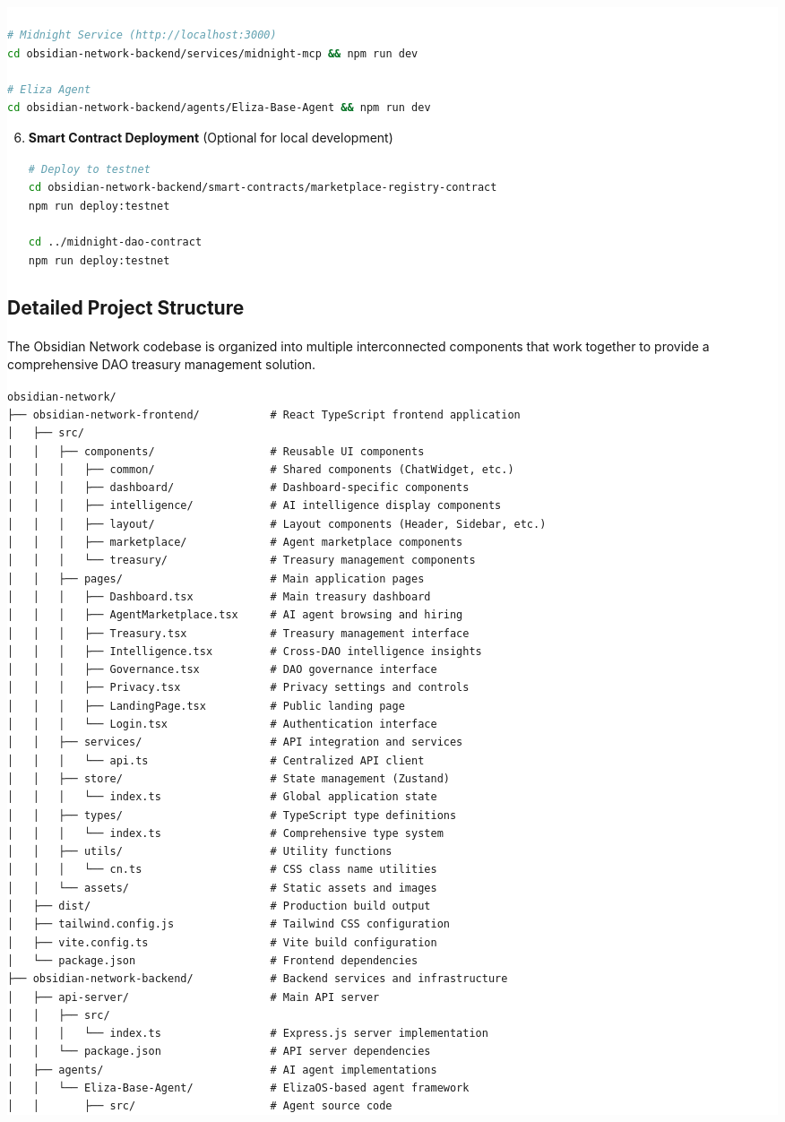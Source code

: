   ```bash
   
   # Midnight Service (http://localhost:3000)
   cd obsidian-network-backend/services/midnight-mcp && npm run dev
   
   # Eliza Agent
   cd obsidian-network-backend/agents/Eliza-Base-Agent && npm run dev
   ```

6. **Smart Contract Deployment** (Optional for local development)
   ```bash
   # Deploy to testnet
   cd obsidian-network-backend/smart-contracts/marketplace-registry-contract
   npm run deploy:testnet
   
   cd ../midnight-dao-contract
   npm run deploy:testnet
   ```

## Detailed Project Structure

The Obsidian Network codebase is organized into multiple interconnected components that work together to provide a comprehensive DAO treasury management solution.

```
obsidian-network/
├── obsidian-network-frontend/           # React TypeScript frontend application
│   ├── src/
│   │   ├── components/                  # Reusable UI components
│   │   │   ├── common/                  # Shared components (ChatWidget, etc.)
│   │   │   ├── dashboard/               # Dashboard-specific components
│   │   │   ├── intelligence/            # AI intelligence display components
│   │   │   ├── layout/                  # Layout components (Header, Sidebar, etc.)
│   │   │   ├── marketplace/             # Agent marketplace components
│   │   │   └── treasury/                # Treasury management components
│   │   ├── pages/                       # Main application pages
│   │   │   ├── Dashboard.tsx            # Main treasury dashboard
│   │   │   ├── AgentMarketplace.tsx     # AI agent browsing and hiring
│   │   │   ├── Treasury.tsx             # Treasury management interface
│   │   │   ├── Intelligence.tsx         # Cross-DAO intelligence insights
│   │   │   ├── Governance.tsx           # DAO governance interface
│   │   │   ├── Privacy.tsx              # Privacy settings and controls
│   │   │   ├── LandingPage.tsx          # Public landing page
│   │   │   └── Login.tsx                # Authentication interface
│   │   ├── services/                    # API integration and services
│   │   │   └── api.ts                   # Centralized API client
│   │   ├── store/                       # State management (Zustand)
│   │   │   └── index.ts                 # Global application state
│   │   ├── types/                       # TypeScript type definitions
│   │   │   └── index.ts                 # Comprehensive type system
│   │   ├── utils/                       # Utility functions
│   │   │   └── cn.ts                    # CSS class name utilities
│   │   └── assets/                      # Static assets and images
│   ├── dist/                            # Production build output
│   ├── tailwind.config.js               # Tailwind CSS configuration
│   ├── vite.config.ts                   # Vite build configuration
│   └── package.json                     # Frontend dependencies
├── obsidian-network-backend/            # Backend services and infrastructure
│   ├── api-server/                      # Main API server
│   │   ├── src/
│   │   │   └── index.ts                 # Express.js server implementation
│   │   └── package.json                 # API server dependencies
│   ├── agents/                          # AI agent implementations
│   │   └── Eliza-Base-Agent/            # ElizaOS-based agent framework
│   │       ├── src/                     # Agent source code
```